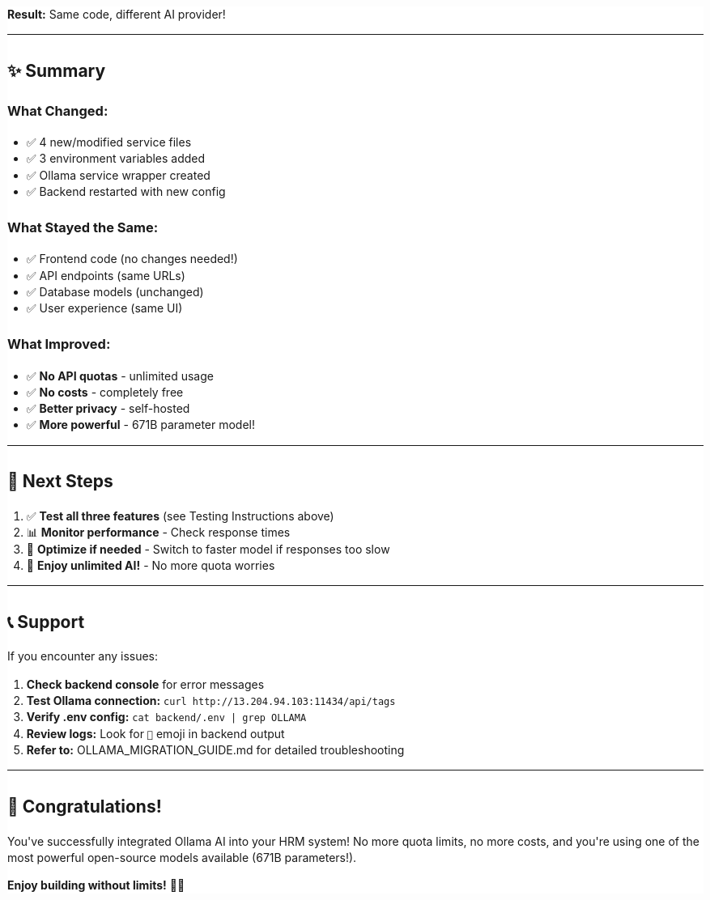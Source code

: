 **Result:** Same code, different AI provider!

---

## ✨ Summary

### **What Changed:**
- ✅ 4 new/modified service files
- ✅ 3 environment variables added
- ✅ Ollama service wrapper created
- ✅ Backend restarted with new config

### **What Stayed the Same:**
- ✅ Frontend code (no changes needed!)
- ✅ API endpoints (same URLs)
- ✅ Database models (unchanged)
- ✅ User experience (same UI)

### **What Improved:**
- ✅ **No API quotas** - unlimited usage
- ✅ **No costs** - completely free
- ✅ **Better privacy** - self-hosted
- ✅ **More powerful** - 671B parameter model!

---

## 🚀 Next Steps

1. ✅ **Test all three features** (see Testing Instructions above)
2. 📊 **Monitor performance** - Check response times
3. 🔧 **Optimize if needed** - Switch to faster model if responses too slow
4. 🎉 **Enjoy unlimited AI!** - No more quota worries

---

## 📞 Support

If you encounter any issues:

1. **Check backend console** for error messages
2. **Test Ollama connection:** `curl http://13.204.94.103:11434/api/tags`
3. **Verify .env config:** `cat backend/.env | grep OLLAMA`
4. **Review logs:** Look for `🦙` emoji in backend output
5. **Refer to:** OLLAMA_MIGRATION_GUIDE.md for detailed troubleshooting

---

## 🎉 Congratulations!

You've successfully integrated Ollama AI into your HRM system! No more quota limits, no more costs, and you're using one of the most powerful open-source models available (671B parameters!).

**Enjoy building without limits!** 🚀🦙

